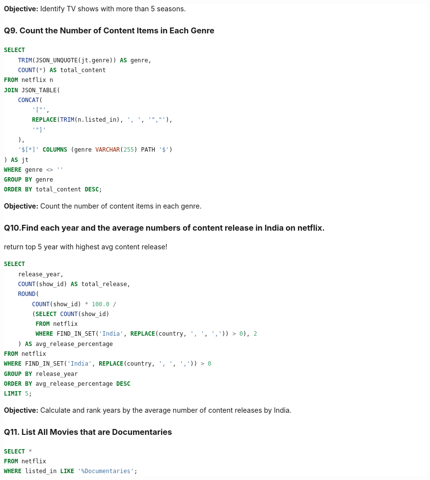 **Objective:** Identify TV shows with more than 5 seasons.

### Q9. Count the Number of Content Items in Each Genre

```sql
SELECT 
    TRIM(JSON_UNQUOTE(jt.genre)) AS genre,
    COUNT(*) AS total_content
FROM netflix n
JOIN JSON_TABLE(
    CONCAT(
        '["',
        REPLACE(TRIM(n.listed_in), ', ', '","'),
        '"]'
    ),
    '$[*]' COLUMNS (genre VARCHAR(255) PATH '$')
) AS jt
WHERE genre <> ''
GROUP BY genre
ORDER BY total_content DESC;
```

**Objective:** Count the number of content items in each genre.

### Q10.Find each year and the average numbers of content release in India on netflix. 
return top 5 year with highest avg content release!

```sql
SELECT 
    release_year,
    COUNT(show_id) AS total_release,
    ROUND(
        COUNT(show_id) * 100.0 /
        (SELECT COUNT(show_id) 
         FROM netflix 
         WHERE FIND_IN_SET('India', REPLACE(country, ', ', ',')) > 0), 2
    ) AS avg_release_percentage
FROM netflix
WHERE FIND_IN_SET('India', REPLACE(country, ', ', ',')) > 0
GROUP BY release_year
ORDER BY avg_release_percentage DESC
LIMIT 5;
```

**Objective:** Calculate and rank years by the average number of content releases by India.

### Q11. List All Movies that are Documentaries

```sql
SELECT * 
FROM netflix
WHERE listed_in LIKE '%Documentaries';
```
